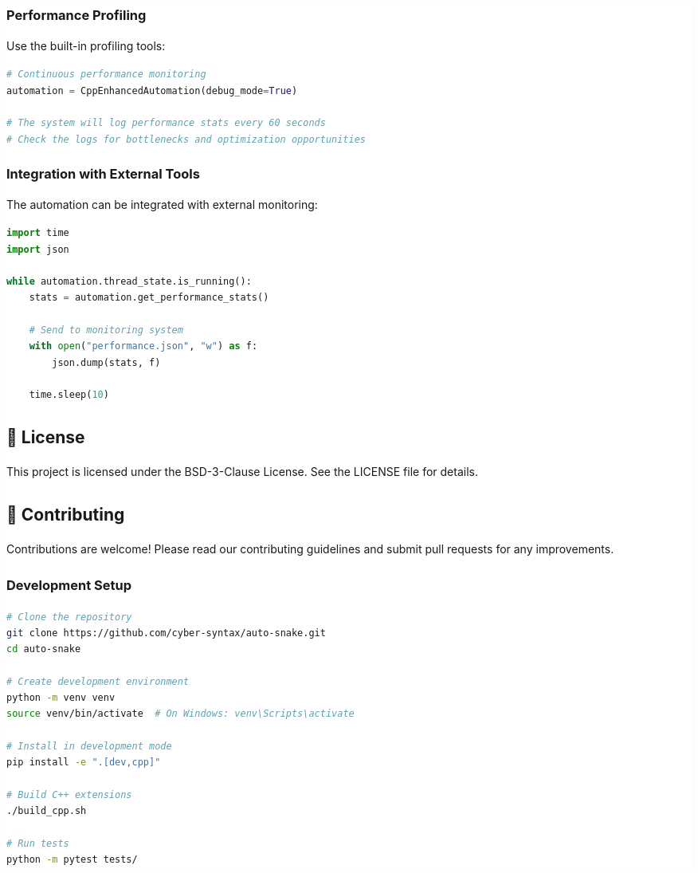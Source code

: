 ### Performance Profiling

Use the built-in profiling tools:

```python
# Continuous performance monitoring
automation = CppEnhancedAutomation(debug_mode=True)

# The system will log performance stats every 60 seconds
# Check the logs for bottlenecks and optimization opportunities
```

### Integration with External Tools

The automation can be integrated with external monitoring:

```python
import time
import json

while automation.thread_state.is_running():
    stats = automation.get_performance_stats()

    # Send to monitoring system
    with open("performance.json", "w") as f:
        json.dump(stats, f)

    time.sleep(10)
```

## 📄 License

This project is licensed under the BSD-3-Clause License. See the LICENSE file for details.

## 🤝 Contributing

Contributions are welcome! Please read our contributing guidelines and submit pull requests for any improvements.

### Development Setup

```bash
# Clone the repository
git clone https://github.com/cyber-syntax/auto-snake.git
cd auto-snake

# Create development environment
python -m venv venv
source venv/bin/activate  # On Windows: venv\Scripts\activate

# Install in development mode
pip install -e ".[dev,cpp]"

# Build C++ extensions
./build_cpp.sh

# Run tests
python -m pytest tests/
```
